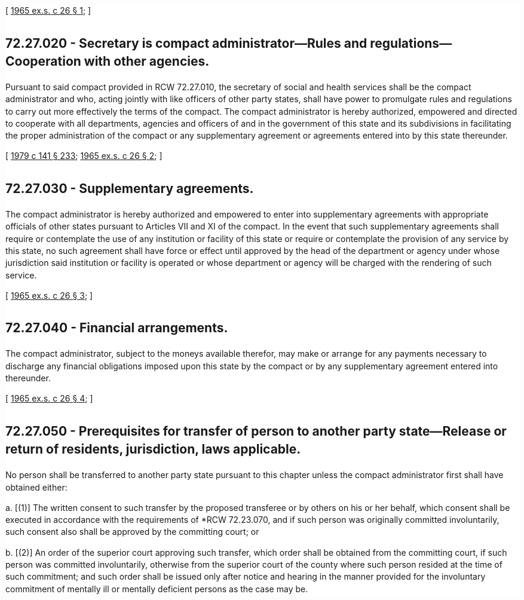 \[ [1965 ex.s. c 26 § 1](https://leg.wa.gov/CodeReviser/documents/sessionlaw/1965ex1c26.pdf?cite=1965%20ex.s.%20c%2026%20§%201); \]

## 72.27.020 - Secretary is compact administrator—Rules and regulations—Cooperation with other agencies.
Pursuant to said compact provided in RCW 72.27.010, the secretary of social and health services shall be the compact administrator and who, acting jointly with like officers of other party states, shall have power to promulgate rules and regulations to carry out more effectively the terms of the compact. The compact administrator is hereby authorized, empowered and directed to cooperate with all departments, agencies and officers of and in the government of this state and its subdivisions in facilitating the proper administration of the compact or any supplementary agreement or agreements entered into by this state thereunder.

\[ [1979 c 141 § 233](https://leg.wa.gov/CodeReviser/documents/sessionlaw/1979c141.pdf?cite=1979%20c%20141%20§%20233); [1965 ex.s. c 26 § 2](https://leg.wa.gov/CodeReviser/documents/sessionlaw/1965ex1c26.pdf?cite=1965%20ex.s.%20c%2026%20§%202); \]

## 72.27.030 - Supplementary agreements.
The compact administrator is hereby authorized and empowered to enter into supplementary agreements with appropriate officials of other states pursuant to Articles VII and XI of the compact. In the event that such supplementary agreements shall require or contemplate the use of any institution or facility of this state or require or contemplate the provision of any service by this state, no such agreement shall have force or effect until approved by the head of the department or agency under whose jurisdiction said institution or facility is operated or whose department or agency will be charged with the rendering of such service.

\[ [1965 ex.s. c 26 § 3](https://leg.wa.gov/CodeReviser/documents/sessionlaw/1965ex1c26.pdf?cite=1965%20ex.s.%20c%2026%20§%203); \]

## 72.27.040 - Financial arrangements.
The compact administrator, subject to the moneys available therefor, may make or arrange for any payments necessary to discharge any financial obligations imposed upon this state by the compact or by any supplementary agreement entered into thereunder.

\[ [1965 ex.s. c 26 § 4](https://leg.wa.gov/CodeReviser/documents/sessionlaw/1965ex1c26.pdf?cite=1965%20ex.s.%20c%2026%20§%204); \]

## 72.27.050 - Prerequisites for transfer of person to another party state—Release or return of residents, jurisdiction, laws applicable.
No person shall be transferred to another party state pursuant to this chapter unless the compact administrator first shall have obtained either:

a. [(1)] The written consent to such transfer by the proposed transferee or by others on his or her behalf, which consent shall be executed in accordance with the requirements of *RCW 72.23.070, and if such person was originally committed involuntarily, such consent also shall be approved by the committing court; or

   b. [(2)] An order of the superior court approving such transfer, which order shall be obtained from the committing court, if such person was committed involuntarily, otherwise from the superior court of the county where such person resided at the time of such commitment; and such order shall be issued only after notice and hearing in the manner provided for the involuntary commitment of mentally ill or mentally deficient persons as the case may be.
